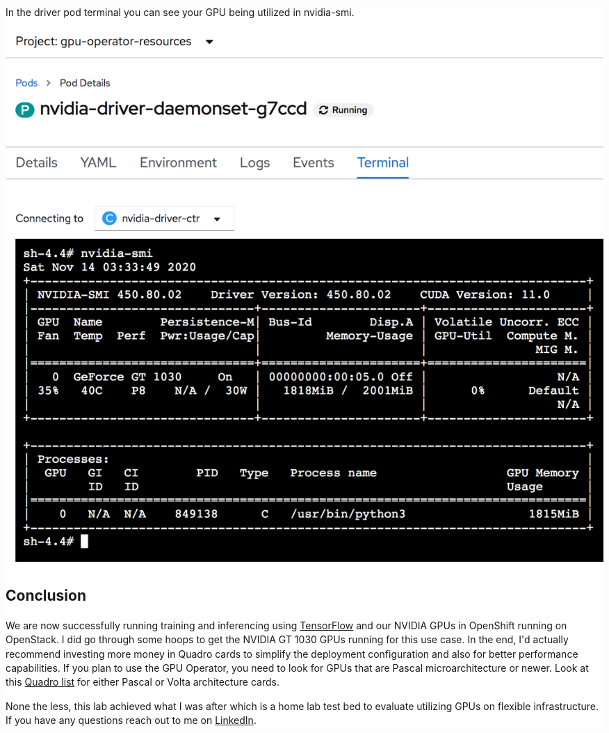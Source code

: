 In the driver pod terminal you can see your GPU being utilized in nvidia-smi.

![OpenShift GPU Operator Image 23](openshift-gpu-operator-23.png)

## Conclusion

We are now successfully running training and inferencing using [TensorFlow](https://www.tensorflow.org/) and our NVIDIA GPUs in OpenShift running on OpenStack. I did go through some hoops to get the NVIDIA GT 1030 GPUs running for this use case. In the end, I'd actually recommend investing more money in Quadro cards to simplify the deployment configuration and also for better performance capabilities. If you plan to use the GPU Operator, you need to look for GPUs that are Pascal microarchitecture or newer. Look at this [Quadro list](https://en.wikipedia.org/wiki/Quadro) for either Pascal or Volta architecture cards.

None the less, this lab achieved what I was after which is a home lab test bed to evaluate utilizing GPUs on flexible infrastructure. If you have any questions reach out to me on [LinkedIn](https://www.linkedin.com/in/kjwthree/).
